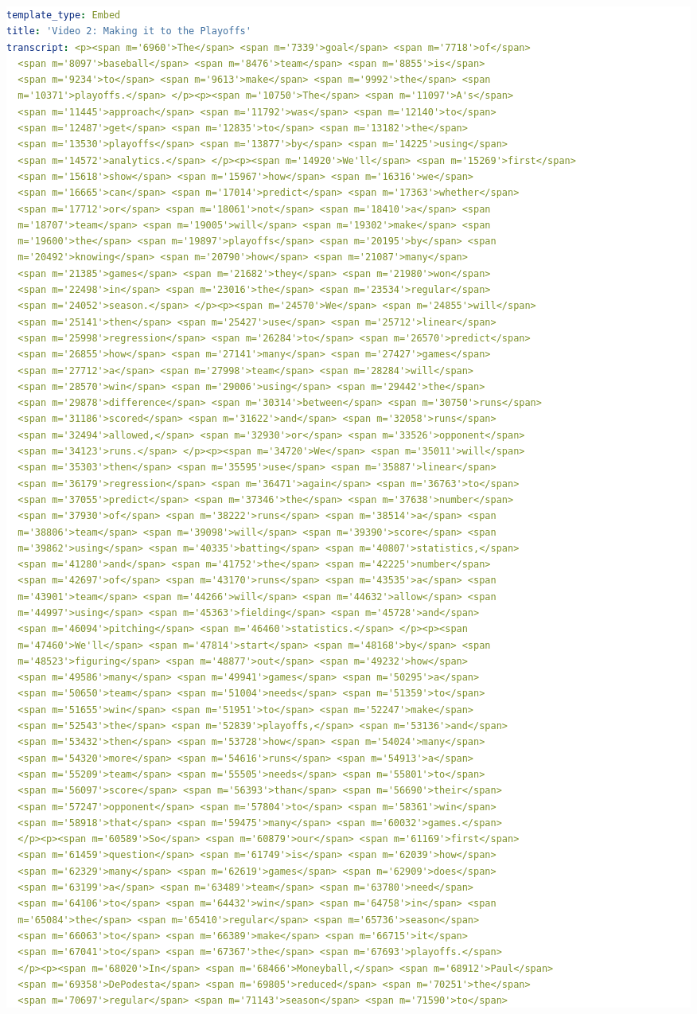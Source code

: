 ```yaml
template_type: Embed
title: 'Video 2: Making it to the Playoffs'
transcript: <p><span m='6960'>The</span> <span m='7339'>goal</span> <span m='7718'>of</span>
  <span m='8097'>baseball</span> <span m='8476'>team</span> <span m='8855'>is</span>
  <span m='9234'>to</span> <span m='9613'>make</span> <span m='9992'>the</span> <span
  m='10371'>playoffs.</span> </p><p><span m='10750'>The</span> <span m='11097'>A's</span>
  <span m='11445'>approach</span> <span m='11792'>was</span> <span m='12140'>to</span>
  <span m='12487'>get</span> <span m='12835'>to</span> <span m='13182'>the</span>
  <span m='13530'>playoffs</span> <span m='13877'>by</span> <span m='14225'>using</span>
  <span m='14572'>analytics.</span> </p><p><span m='14920'>We'll</span> <span m='15269'>first</span>
  <span m='15618'>show</span> <span m='15967'>how</span> <span m='16316'>we</span>
  <span m='16665'>can</span> <span m='17014'>predict</span> <span m='17363'>whether</span>
  <span m='17712'>or</span> <span m='18061'>not</span> <span m='18410'>a</span> <span
  m='18707'>team</span> <span m='19005'>will</span> <span m='19302'>make</span> <span
  m='19600'>the</span> <span m='19897'>playoffs</span> <span m='20195'>by</span> <span
  m='20492'>knowing</span> <span m='20790'>how</span> <span m='21087'>many</span>
  <span m='21385'>games</span> <span m='21682'>they</span> <span m='21980'>won</span>
  <span m='22498'>in</span> <span m='23016'>the</span> <span m='23534'>regular</span>
  <span m='24052'>season.</span> </p><p><span m='24570'>We</span> <span m='24855'>will</span>
  <span m='25141'>then</span> <span m='25427'>use</span> <span m='25712'>linear</span>
  <span m='25998'>regression</span> <span m='26284'>to</span> <span m='26570'>predict</span>
  <span m='26855'>how</span> <span m='27141'>many</span> <span m='27427'>games</span>
  <span m='27712'>a</span> <span m='27998'>team</span> <span m='28284'>will</span>
  <span m='28570'>win</span> <span m='29006'>using</span> <span m='29442'>the</span>
  <span m='29878'>difference</span> <span m='30314'>between</span> <span m='30750'>runs</span>
  <span m='31186'>scored</span> <span m='31622'>and</span> <span m='32058'>runs</span>
  <span m='32494'>allowed,</span> <span m='32930'>or</span> <span m='33526'>opponent</span>
  <span m='34123'>runs.</span> </p><p><span m='34720'>We</span> <span m='35011'>will</span>
  <span m='35303'>then</span> <span m='35595'>use</span> <span m='35887'>linear</span>
  <span m='36179'>regression</span> <span m='36471'>again</span> <span m='36763'>to</span>
  <span m='37055'>predict</span> <span m='37346'>the</span> <span m='37638'>number</span>
  <span m='37930'>of</span> <span m='38222'>runs</span> <span m='38514'>a</span> <span
  m='38806'>team</span> <span m='39098'>will</span> <span m='39390'>score</span> <span
  m='39862'>using</span> <span m='40335'>batting</span> <span m='40807'>statistics,</span>
  <span m='41280'>and</span> <span m='41752'>the</span> <span m='42225'>number</span>
  <span m='42697'>of</span> <span m='43170'>runs</span> <span m='43535'>a</span> <span
  m='43901'>team</span> <span m='44266'>will</span> <span m='44632'>allow</span> <span
  m='44997'>using</span> <span m='45363'>fielding</span> <span m='45728'>and</span>
  <span m='46094'>pitching</span> <span m='46460'>statistics.</span> </p><p><span
  m='47460'>We'll</span> <span m='47814'>start</span> <span m='48168'>by</span> <span
  m='48523'>figuring</span> <span m='48877'>out</span> <span m='49232'>how</span>
  <span m='49586'>many</span> <span m='49941'>games</span> <span m='50295'>a</span>
  <span m='50650'>team</span> <span m='51004'>needs</span> <span m='51359'>to</span>
  <span m='51655'>win</span> <span m='51951'>to</span> <span m='52247'>make</span>
  <span m='52543'>the</span> <span m='52839'>playoffs,</span> <span m='53136'>and</span>
  <span m='53432'>then</span> <span m='53728'>how</span> <span m='54024'>many</span>
  <span m='54320'>more</span> <span m='54616'>runs</span> <span m='54913'>a</span>
  <span m='55209'>team</span> <span m='55505'>needs</span> <span m='55801'>to</span>
  <span m='56097'>score</span> <span m='56393'>than</span> <span m='56690'>their</span>
  <span m='57247'>opponent</span> <span m='57804'>to</span> <span m='58361'>win</span>
  <span m='58918'>that</span> <span m='59475'>many</span> <span m='60032'>games.</span>
  </p><p><span m='60589'>So</span> <span m='60879'>our</span> <span m='61169'>first</span>
  <span m='61459'>question</span> <span m='61749'>is</span> <span m='62039'>how</span>
  <span m='62329'>many</span> <span m='62619'>games</span> <span m='62909'>does</span>
  <span m='63199'>a</span> <span m='63489'>team</span> <span m='63780'>need</span>
  <span m='64106'>to</span> <span m='64432'>win</span> <span m='64758'>in</span> <span
  m='65084'>the</span> <span m='65410'>regular</span> <span m='65736'>season</span>
  <span m='66063'>to</span> <span m='66389'>make</span> <span m='66715'>it</span>
  <span m='67041'>to</span> <span m='67367'>the</span> <span m='67693'>playoffs.</span>
  </p><p><span m='68020'>In</span> <span m='68466'>Moneyball,</span> <span m='68912'>Paul</span>
  <span m='69358'>DePodesta</span> <span m='69805'>reduced</span> <span m='70251'>the</span>
  <span m='70697'>regular</span> <span m='71143'>season</span> <span m='71590'>to</span>
```